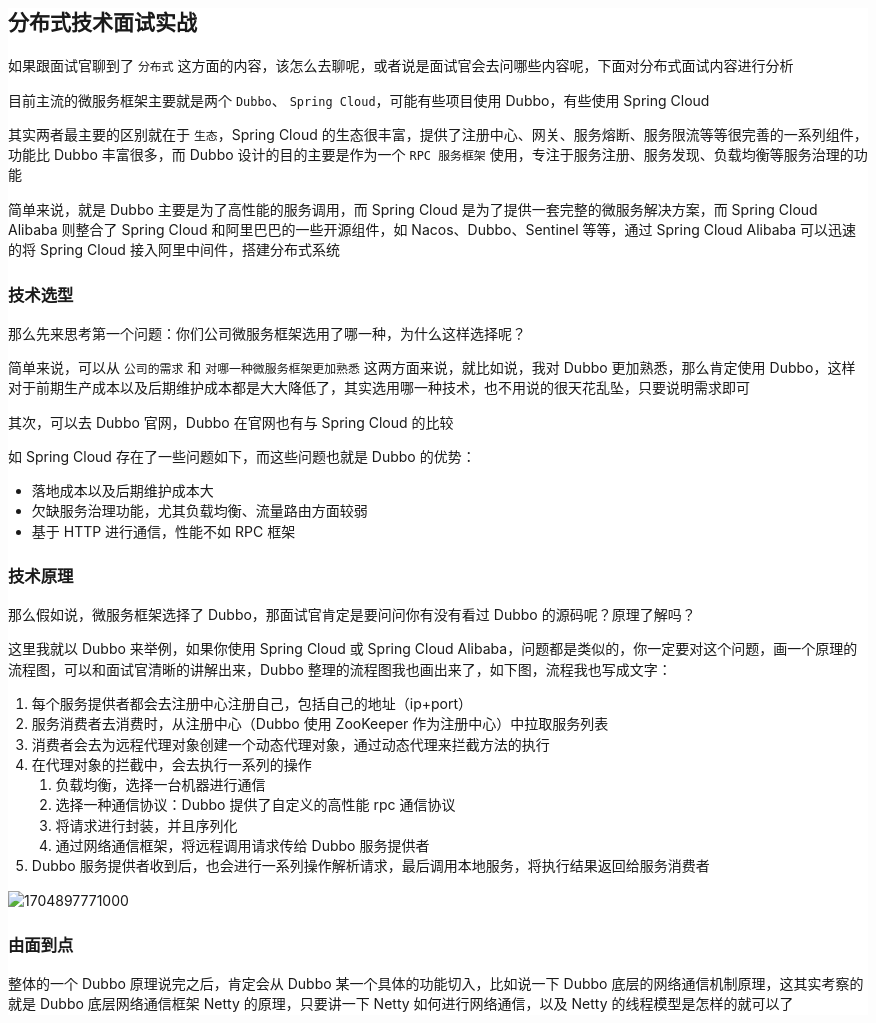 ## 分布式技术面试实战

如果跟面试官聊到了 `分布式` 这方面的内容，该怎么去聊呢，或者说是面试官会去问哪些内容呢，下面对分布式面试内容进行分析

目前主流的微服务框架主要就是两个 `Dubbo`、 `Spring Cloud`，可能有些项目使用 Dubbo，有些使用 Spring Cloud

其实两者最主要的区别就在于 `生态`，Spring Cloud 的生态很丰富，提供了注册中心、网关、服务熔断、服务限流等等很完善的一系列组件，功能比 Dubbo 丰富很多，而 Dubbo 设计的目的主要是作为一个 `RPC 服务框架` 使用，专注于服务注册、服务发现、负载均衡等服务治理的功能

简单来说，就是 Dubbo 主要是为了高性能的服务调用，而 Spring Cloud 是为了提供一套完整的微服务解决方案，而 Spring Cloud Alibaba 则整合了 Spring Cloud 和阿里巴巴的一些开源组件，如 Nacos、Dubbo、Sentinel 等等，通过 Spring Cloud Alibaba 可以迅速的将 Spring Cloud 接入阿里中间件，搭建分布式系统



### 技术选型

那么先来思考第一个问题：你们公司微服务框架选用了哪一种，为什么这样选择呢？

简单来说，可以从 `公司的需求` 和 `对哪一种微服务框架更加熟悉` 这两方面来说，就比如说，我对 Dubbo 更加熟悉，那么肯定使用 Dubbo，这样对于前期生产成本以及后期维护成本都是大大降低了，其实选用哪一种技术，也不用说的很天花乱坠，只要说明需求即可

其次，可以去 Dubbo 官网，Dubbo 在官网也有与 Spring Cloud 的比较

如 Spring Cloud 存在了一些问题如下，而这些问题也就是 Dubbo 的优势：

- 落地成本以及后期维护成本大
- 欠缺服务治理功能，尤其负载均衡、流量路由方面较弱
- 基于 HTTP 进行通信，性能不如 RPC 框架





### 技术原理

那么假如说，微服务框架选择了 Dubbo，那面试官肯定是要问问你有没有看过 Dubbo 的源码呢？原理了解吗？

这里我就以 Dubbo 来举例，如果你使用 Spring Cloud 或 Spring Cloud Alibaba，问题都是类似的，你一定要对这个问题，画一个原理的流程图，可以和面试官清晰的讲解出来，Dubbo 整理的流程图我也画出来了，如下图，流程我也写成文字：

1. 每个服务提供者都会去注册中心注册自己，包括自己的地址（ip+port）
2. 服务消费者去消费时，从注册中心（Dubbo 使用 ZooKeeper 作为注册中心）中拉取服务列表
3. 消费者会去为远程代理对象创建一个动态代理对象，通过动态代理来拦截方法的执行
4. 在代理对象的拦截中，会去执行一系列的操作
   1. 负载均衡，选择一台机器进行通信
   2. 选择一种通信协议：Dubbo 提供了自定义的高性能 rpc 通信协议
   3. 将请求进行封装，并且序列化
   4. 通过网络通信框架，将远程调用请求传给 Dubbo 服务提供者
5. Dubbo 服务提供者收到后，也会进行一系列操作解析请求，最后调用本地服务，将执行结果返回给服务消费者

![1704897771000](https://11laile-note-img.oss-cn-beijing.aliyuncs.com/1704897771000.png)



### 由面到点

整体的一个 Dubbo 原理说完之后，肯定会从 Dubbo 某一个具体的功能切入，比如说一下 Dubbo 底层的网络通信机制原理，这其实考察的就是 Dubbo 底层网络通信框架 Netty 的原理，只要讲一下 Netty 如何进行网络通信，以及 Netty 的线程模型是怎样的就可以了
